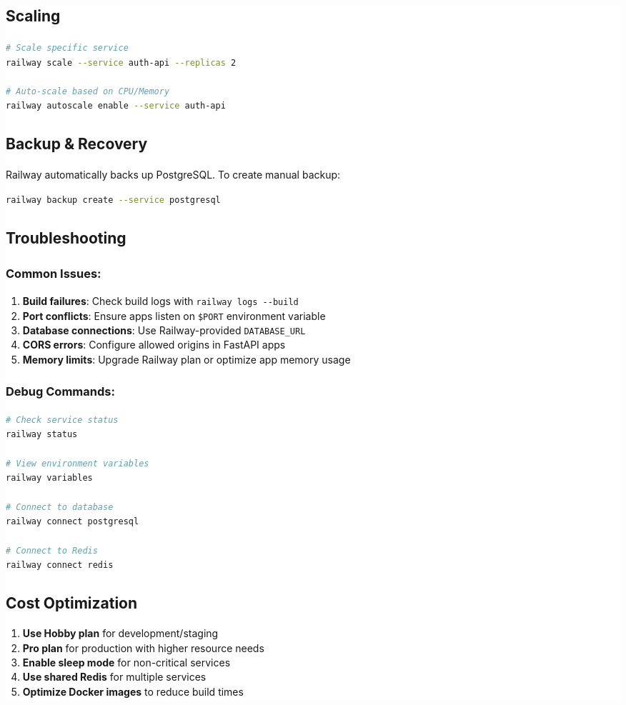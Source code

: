 ## Scaling

```bash
# Scale specific service
railway scale --service auth-api --replicas 2

# Auto-scale based on CPU/Memory
railway autoscale enable --service auth-api
```

## Backup & Recovery

Railway automatically backs up PostgreSQL. To create manual backup:

```bash
railway backup create --service postgresql
```

## Troubleshooting

### Common Issues:

1. **Build failures**: Check build logs with `railway logs --build`
2. **Port conflicts**: Ensure apps listen on `$PORT` environment variable
3. **Database connections**: Use Railway-provided `DATABASE_URL` 
4. **CORS errors**: Configure allowed origins in FastAPI apps
5. **Memory limits**: Upgrade Railway plan or optimize app memory usage

### Debug Commands:
```bash
# Check service status
railway status

# View environment variables
railway variables

# Connect to database
railway connect postgresql

# Connect to Redis
railway connect redis
```

## Cost Optimization

1. **Use Hobby plan** for development/staging
2. **Pro plan** for production with higher resource needs
3. **Enable sleep mode** for non-critical services
4. **Use shared Redis** for multiple services
5. **Optimize Docker images** to reduce build times
